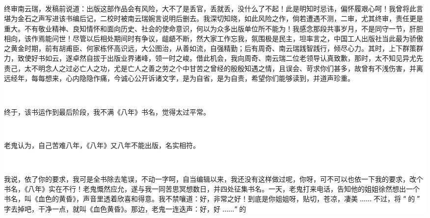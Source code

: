  </p>
 <p class="p2">
  <span class="s1">
   终审南云瑞，发稿前说道：出版这部作品会有风险，大不了是丢官，丢就丢，没什么了不起！此是明知时忌讳，偏怀履艰心呵！我曾将此言堪为金石之声写进该书编后记，二校时被南云瑞婉言说明后删去。我深切知晓，如此风险之作，倘若遭遇不测，二审，尤其终审，责任更是重大。不有敬业精神、良知情怀和面向历史、社会的使命意识，何以为众多出版单位所不能为！我感念那段共事岁月，不是同守一节，肝胆相向，该作焉能问世！尽管以后相处期间时有争议，龃龉不断，然大家工作忘我，氛围极是民主，坦率言之，中国工人出版社当此最为骄傲之黄金时期，前有胡甫臣、何家栋怀高识远，大公图治，从善如流，自强精勤；后有周奇、南云瑞践智践行，倾尽心力。其时，上下群策群力，致使好书如云，遂卓然自拔于出版业界诸峰，领一时之峻。借此机会，我向周奇、南云瑞二位老领导认真致歉，那时，太不知见异尤先责己，太不明念人之过必亡人之功，尤是亡人之善之劳之个中甘苦之曾经的殷殷知遇之情，且误会、苛求你们甚多，故曾有不浅伤害，并离远经年，每每想来，心内隐隐作痛，今诚心公开诉诸文字，是为自省，是为自责，希望你们能够读到，并道声珍重。
  </span>
 </p>
 <p class="p1">
  <span class="s1">
  </span>
  <br/>
 </p>
 <p class="p2">
  <span class="s1">
   终于，该书运作到最后阶段，我不满《八年》书名，觉得太过平常。
  </span>
 </p>
 <p class="p1">
  <span class="s1">
  </span>
  <br/>
 </p>
 <p class="p2">
  <span class="s1">
   老鬼认为，自己苦难八年，《八年》又八年不能出版，名实相符。
  </span>
 </p>
 <p class="p1">
  <span class="s1">
  </span>
  <br/>
 </p>
 <p class="p2">
  <span class="s1">
   我说，依了你的要求，我可是全书除去笔误，不动一字呵，自当编辑以来，我还没有这样做过呢，你呀，可不可以也依一下我的要求，改个书名，《八年》实在不行！老鬼慨然应允，遂与我一同苦思冥想数日，并四处征集书名。一天，老鬼打来电话，告知他的姐姐徐然想出一个书名，叫《血色的黄昏》，声音里透着欣喜和得意。我不禁嚷道：好，非常之好！到底是你姐姐呀，贴切，苍凉，凄美
  </span>
  <span class="s2">
   ……
  </span>
  <span class="s1">
   不过，将
  </span>
  <span class="s2">
   “
  </span>
  <span class="s1">
   的
  </span>
  <span class="s2">
   ”
  </span>
  <span class="s1">
   字去掉吧，干净一点，就叫《血色黄昏》。那边，老鬼一连迭声：好，好
  </span>
  <span class="s2">
   ……“
  </span>
  <span class="s1">
   的
  </span>